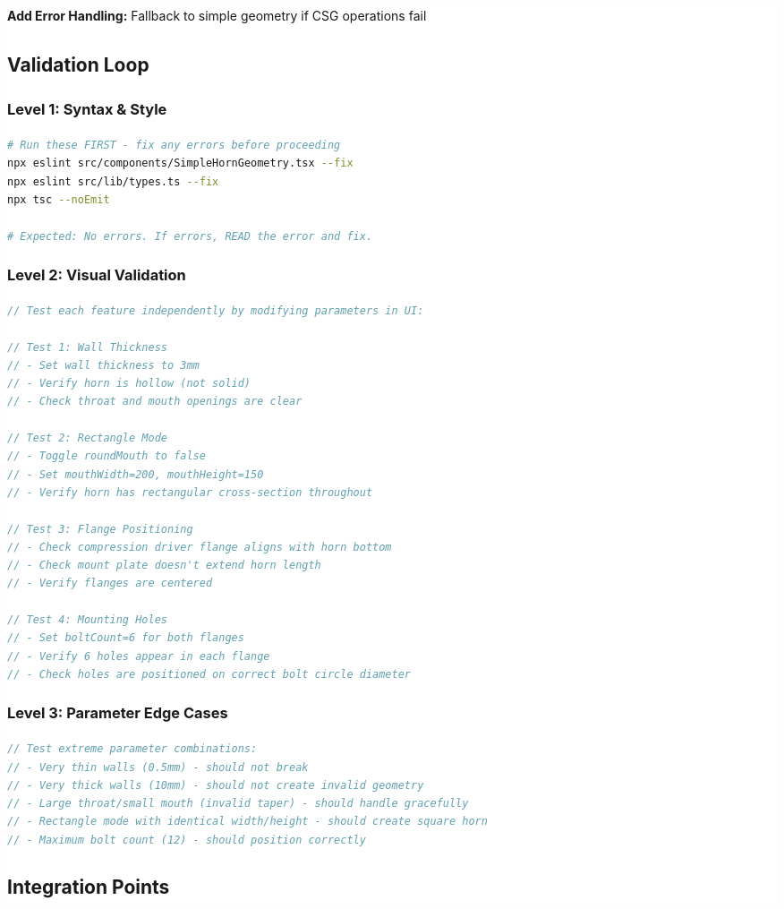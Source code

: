 **Add Error Handling:** Fallback to simple geometry if CSG operations fail

## Validation Loop

### **Level 1: Syntax & Style**
```bash
# Run these FIRST - fix any errors before proceeding
npx eslint src/components/SimpleHornGeometry.tsx --fix
npx eslint src/lib/types.ts --fix
npx tsc --noEmit

# Expected: No errors. If errors, READ the error and fix.
```

### **Level 2: Visual Validation** 
```typescript
// Test each feature independently by modifying parameters in UI:

// Test 1: Wall Thickness
// - Set wall thickness to 3mm
// - Verify horn is hollow (not solid)
// - Check throat and mouth openings are clear

// Test 2: Rectangle Mode  
// - Toggle roundMouth to false
// - Set mouthWidth=200, mouthHeight=150
// - Verify horn has rectangular cross-section throughout

// Test 3: Flange Positioning
// - Check compression driver flange aligns with horn bottom
// - Check mount plate doesn't extend horn length
// - Verify flanges are centered

// Test 4: Mounting Holes
// - Set boltCount=6 for both flanges
// - Verify 6 holes appear in each flange
// - Check holes are positioned on correct bolt circle diameter
```

### **Level 3: Parameter Edge Cases**
```typescript
// Test extreme parameter combinations:
// - Very thin walls (0.5mm) - should not break
// - Very thick walls (10mm) - should not create invalid geometry
// - Large throat/small mouth (invalid taper) - should handle gracefully
// - Rectangle mode with identical width/height - should create square horn
// - Maximum bolt count (12) - should position correctly
```

## Integration Points
